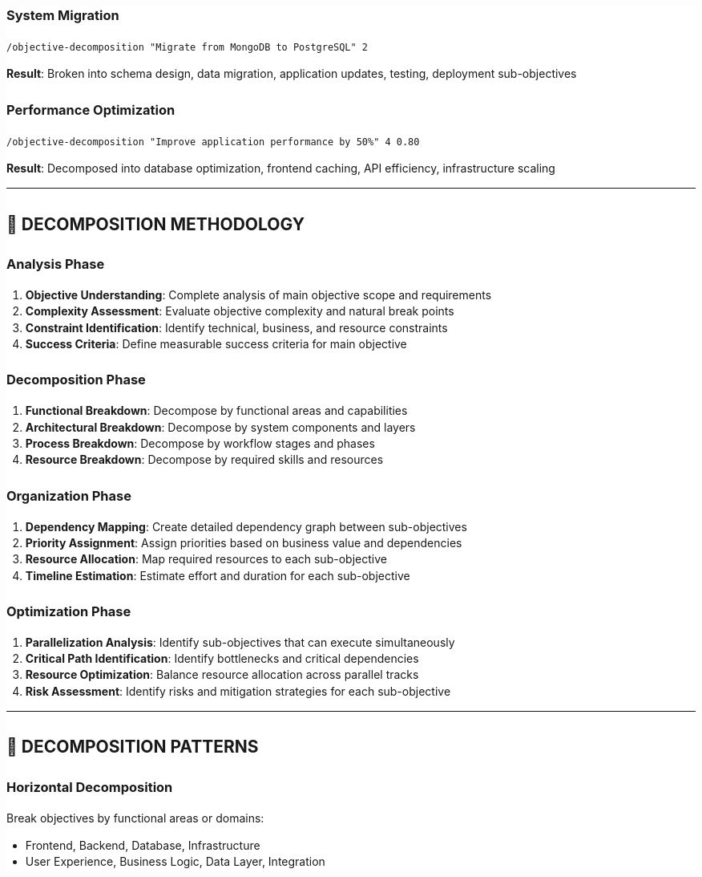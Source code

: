 ### **System Migration**
```text
/objective-decomposition "Migrate from MongoDB to PostgreSQL" 2
```
**Result**: Broken into schema design, data migration, application updates, testing, deployment sub-objectives

### **Performance Optimization**
```text
/objective-decomposition "Improve application performance by 50%" 4 0.80
```
**Result**: Decomposed into database optimization, frontend caching, API efficiency, infrastructure scaling

---

## 🔄 **DECOMPOSITION METHODOLOGY**

### **Analysis Phase**
1. **Objective Understanding**: Complete analysis of main objective scope and requirements
2. **Complexity Assessment**: Evaluate objective complexity and natural break points
3. **Constraint Identification**: Identify technical, business, and resource constraints
4. **Success Criteria**: Define measurable success criteria for main objective

### **Decomposition Phase**
1. **Functional Breakdown**: Decompose by functional areas and capabilities
2. **Architectural Breakdown**: Decompose by system components and layers
3. **Process Breakdown**: Decompose by workflow stages and phases
4. **Resource Breakdown**: Decompose by required skills and resources

### **Organization Phase**
1. **Dependency Mapping**: Create detailed dependency graph between sub-objectives
2. **Priority Assignment**: Assign priorities based on business value and dependencies
3. **Resource Allocation**: Map required resources to each sub-objective
4. **Timeline Estimation**: Estimate effort and duration for each sub-objective

### **Optimization Phase**
1. **Parallelization Analysis**: Identify sub-objectives that can execute simultaneously
2. **Critical Path Identification**: Identify bottlenecks and critical dependencies
3. **Resource Optimization**: Balance resource allocation across parallel tracks
4. **Risk Assessment**: Identify risks and mitigation strategies for each sub-objective

---

## 🎯 **DECOMPOSITION PATTERNS**

### **Horizontal Decomposition**
Break objectives by functional areas or domains:
- Frontend, Backend, Database, Infrastructure
- User Experience, Business Logic, Data Layer, Integration

